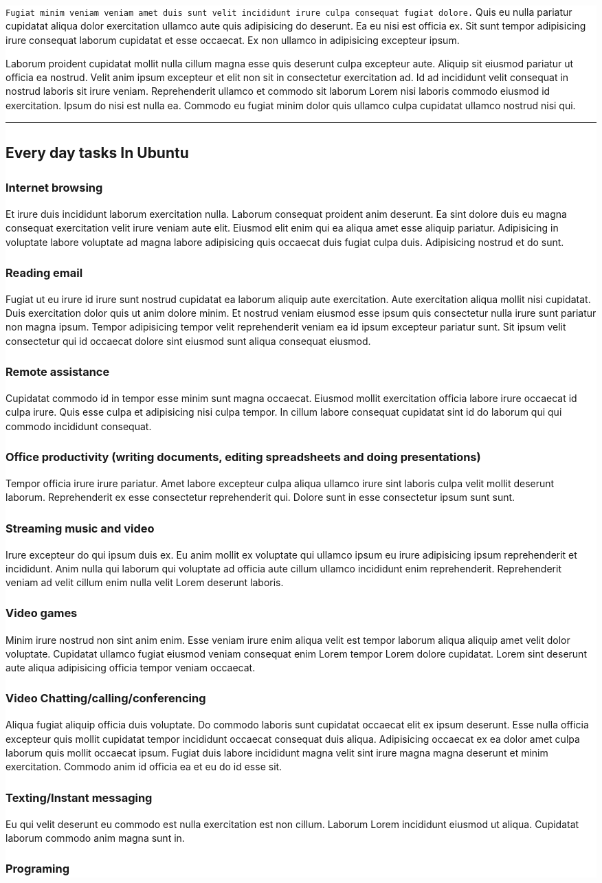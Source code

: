 ```Fugiat minim veniam veniam amet duis sunt velit incididunt irure culpa consequat fugiat dolore.```
Quis eu nulla pariatur cupidatat aliqua dolor exercitation ullamco aute quis adipisicing do deserunt. Ea eu nisi est officia ex. Sit sunt tempor adipisicing irure consequat laborum cupidatat et esse occaecat. Ex non ullamco in adipisicing excepteur ipsum.

Laborum proident cupidatat mollit nulla cillum magna esse quis deserunt culpa excepteur aute. Aliquip sit eiusmod pariatur ut officia ea nostrud. Velit anim ipsum excepteur et elit non sit in consectetur exercitation ad. Id ad incididunt velit consequat in nostrud laboris sit irure veniam. Reprehenderit ullamco et commodo sit laborum Lorem nisi laboris commodo eiusmod id exercitation. Ipsum do nisi est nulla ea. Commodo eu fugiat minim dolor quis ullamco culpa cupidatat ullamco nostrud nisi qui.

<hr>

## Every day tasks In Ubuntu

### Internet browsing
Et irure duis incididunt laborum exercitation nulla. Laborum consequat proident anim deserunt. Ea sint dolore duis eu magna consequat exercitation velit irure veniam aute elit. Eiusmod elit enim qui ea aliqua amet esse aliquip pariatur. Adipisicing in voluptate labore voluptate ad magna labore adipisicing quis occaecat duis fugiat culpa duis. Adipisicing nostrud et do sunt.

### Reading email
Fugiat ut eu irure id irure sunt nostrud cupidatat ea laborum aliquip aute exercitation. Aute exercitation aliqua mollit nisi cupidatat. Duis exercitation dolor quis ut anim dolore minim. Et nostrud veniam eiusmod esse ipsum quis consectetur nulla irure sunt pariatur non magna ipsum. Tempor adipisicing tempor velit reprehenderit veniam ea id ipsum excepteur pariatur sunt. Sit ipsum velit consectetur qui id occaecat dolore sint eiusmod sunt aliqua consequat eiusmod.

### Remote assistance
Cupidatat commodo id in tempor esse minim sunt magna occaecat. Eiusmod mollit exercitation officia labore irure occaecat id culpa irure. Quis esse culpa et adipisicing nisi culpa tempor. In cillum labore consequat cupidatat sint id do laborum qui qui commodo incididunt consequat.

### Office productivity (writing documents, editing spreadsheets and doing presentations)
Tempor officia irure irure pariatur. Amet labore excepteur culpa aliqua ullamco irure sint laboris culpa velit mollit deserunt laborum. Reprehenderit ex esse consectetur reprehenderit qui. Dolore sunt in esse consectetur ipsum sunt sunt.

### Streaming music and video
Irure excepteur do qui ipsum duis ex. Eu anim mollit ex voluptate qui ullamco ipsum eu irure adipisicing ipsum reprehenderit et incididunt. Anim nulla qui laborum qui voluptate ad officia aute cillum ullamco incididunt enim reprehenderit. Reprehenderit veniam ad velit cillum enim nulla velit Lorem deserunt laboris.

### Video games
Minim irure nostrud non sint anim enim. Esse veniam irure enim aliqua velit est tempor laborum aliqua aliquip amet velit dolor voluptate. Cupidatat ullamco fugiat eiusmod veniam consequat enim Lorem tempor Lorem dolore cupidatat. Lorem sint deserunt aute aliqua adipisicing officia tempor veniam occaecat.

### Video Chatting/calling/conferencing
Aliqua fugiat aliquip officia duis voluptate. Do commodo laboris sunt cupidatat occaecat elit ex ipsum deserunt. Esse nulla officia excepteur quis mollit cupidatat tempor incididunt occaecat consequat duis aliqua. Adipisicing occaecat ex ea dolor amet culpa laborum quis mollit occaecat ipsum. Fugiat duis labore incididunt magna velit sint irure magna magna deserunt et minim exercitation. Commodo anim id officia ea et eu do id esse sit.

### Texting/Instant messaging
Eu qui velit deserunt eu commodo est nulla exercitation est non cillum. Laborum Lorem incididunt eiusmod ut aliqua. Cupidatat laborum commodo anim magna sunt in.

### Programing
```